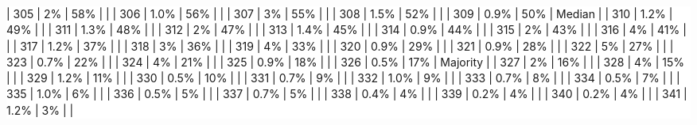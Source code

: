 | 305 | 2% | 58% |  |
| 306 | 1.0% | 56% |  |
| 307 | 3% | 55% |  |
| 308 | 1.5% | 52% |  |
| 309 | 0.9% | 50% | Median |
| 310 | 1.2% | 49% |  |
| 311 | 1.3% | 48% |  |
| 312 | 2% | 47% |  |
| 313 | 1.4% | 45% |  |
| 314 | 0.9% | 44% |  |
| 315 | 2% | 43% |  |
| 316 | 4% | 41% |  |
| 317 | 1.2% | 37% |  |
| 318 | 3% | 36% |  |
| 319 | 4% | 33% |  |
| 320 | 0.9% | 29% |  |
| 321 | 0.9% | 28% |  |
| 322 | 5% | 27% |  |
| 323 | 0.7% | 22% |  |
| 324 | 4% | 21% |  |
| 325 | 0.9% | 18% |  |
| 326 | 0.5% | 17% | Majority |
| 327 | 2% | 16% |  |
| 328 | 4% | 15% |  |
| 329 | 1.2% | 11% |  |
| 330 | 0.5% | 10% |  |
| 331 | 0.7% | 9% |  |
| 332 | 1.0% | 9% |  |
| 333 | 0.7% | 8% |  |
| 334 | 0.5% | 7% |  |
| 335 | 1.0% | 6% |  |
| 336 | 0.5% | 5% |  |
| 337 | 0.7% | 5% |  |
| 338 | 0.4% | 4% |  |
| 339 | 0.2% | 4% |  |
| 340 | 0.2% | 4% |  |
| 341 | 1.2% | 3% |  |